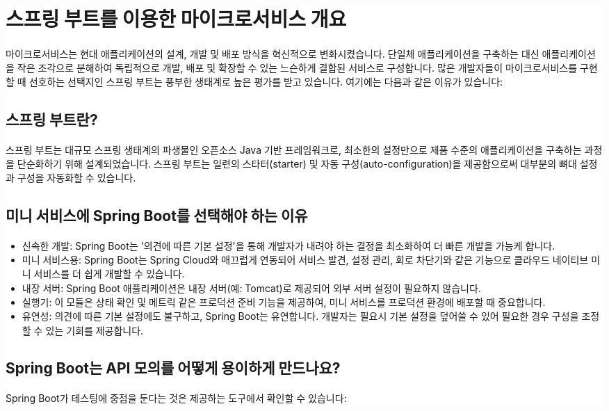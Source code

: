 <script>
     (adsbygoogle = window.adsbygoogle || []).push({});
</script>

# 스프링 부트를 이용한 마이크로서비스 개요

마이크로서비스는 현대 애플리케이션의 설계, 개발 및 배포 방식을 혁신적으로 변화시켰습니다. 단일체 애플리케이션을 구축하는 대신 애플리케이션을 작은 조각으로 분해하여 독립적으로 개발, 배포 및 확장할 수 있는 느슨하게 결합된 서비스로 구성합니다. 많은 개발자들이 마이크로서비스를 구현할 때 선호하는 선택지인 스프링 부트는 풍부한 생태계로 높은 평가를 받고 있습니다. 여기에는 다음과 같은 이유가 있습니다:

## 스프링 부트란?

스프링 부트는 대규모 스프링 생태계의 파생물인 오픈소스 Java 기반 프레임워크로, 최소한의 설정만으로 제품 수준의 애플리케이션을 구축하는 과정을 단순화하기 위해 설계되었습니다. 스프링 부트는 일련의 스타터(starter) 및 자동 구성(auto-configuration)을 제공함으로써 대부분의 뼈대 설정과 구성을 자동화할 수 있습니다.



<ins class="adsbygoogle"
     style="display:block"
     data-ad-client="ca-pub-4877378276818686"
     data-ad-slot="1898504329"
     data-ad-format="auto"
     data-full-width-responsive="true"></ins>

<script>
     (adsbygoogle = window.adsbygoogle || []).push({});
</script>

## 미니 서비스에 Spring Boot를 선택해야 하는 이유

- 신속한 개발: Spring Boot는 '의견에 따른 기본 설정'을 통해 개발자가 내려야 하는 결정을 최소화하여 더 빠른 개발을 가능케 합니다.
- 미니 서비스용: Spring Boot는 Spring Cloud와 매끄럽게 연동되어 서비스 발견, 설정 관리, 회로 차단기와 같은 기능으로 클라우드 네이티브 미니 서비스를 더 쉽게 개발할 수 있습니다.
- 내장 서버: Spring Boot 애플리케이션은 내장 서버(예: Tomcat)로 제공되어 외부 서버 설정이 필요하지 않습니다.
- 실행기: 이 모듈은 상태 확인 및 메트릭 같은 프로덕션 준비 기능을 제공하여, 미니 서비스를 프로덕션 환경에 배포할 때 중요합니다.
- 유연성: 의견에 따른 기본 설정에도 불구하고, Spring Boot는 유연합니다. 개발자는 필요시 기본 설정을 덮어쓸 수 있어 필요한 경우 구성을 조정할 수 있는 기회를 제공합니다.

## Spring Boot는 API 모의를 어떻게 용이하게 만드나요?

Spring Boot가 테스팅에 중점을 둔다는 것은 제공하는 도구에서 확인할 수 있습니다:



<ins class="adsbygoogle"
     style="display:block"
     data-ad-client="ca-pub-4877378276818686"
     data-ad-slot="1898504329"
     data-ad-format="auto"
     data-full-width-responsive="true"></ins>

<script>
     (adsbygoogle = window.adsbygoogle || []).push({});
</script>
